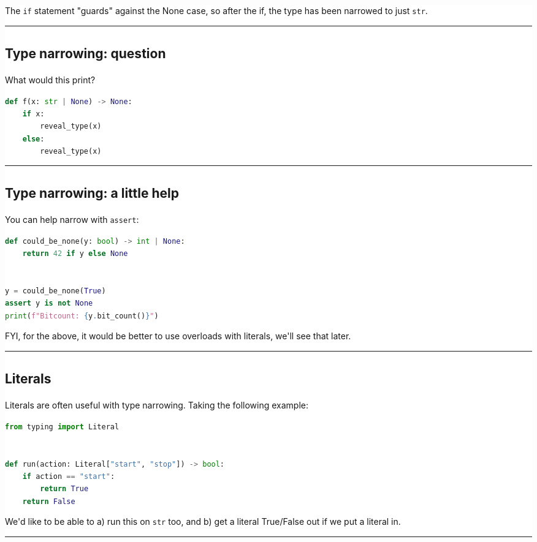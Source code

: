 The `if` statement "guards" against the None case, so after the if, the type has been narrowed to just `str`.

---

## Type narrowing: question

What would this print?

```python
def f(x: str | None) -> None:
    if x:
        reveal_type(x)
    else:
        reveal_type(x)
```

---

## Type narrowing: a little help

You can help narrow with `assert`:

```python
def could_be_none(y: bool) -> int | None:
    return 42 if y else None


y = could_be_none(True)
assert y is not None
print(f"Bitcount: {y.bit_count()}")
```

FYI, for the above, it would be better to use overloads with literals, we'll see that later.

---

## Literals

Literals are often useful with type narrowing. Taking the following example:

```python
from typing import Literal


def run(action: Literal["start", "stop"]) -> bool:
    if action == "start":
        return True
    return False
```

We'd like to be able to a) run this on `str` too, and b) get a literal True/False out if we put a literal in.

---
